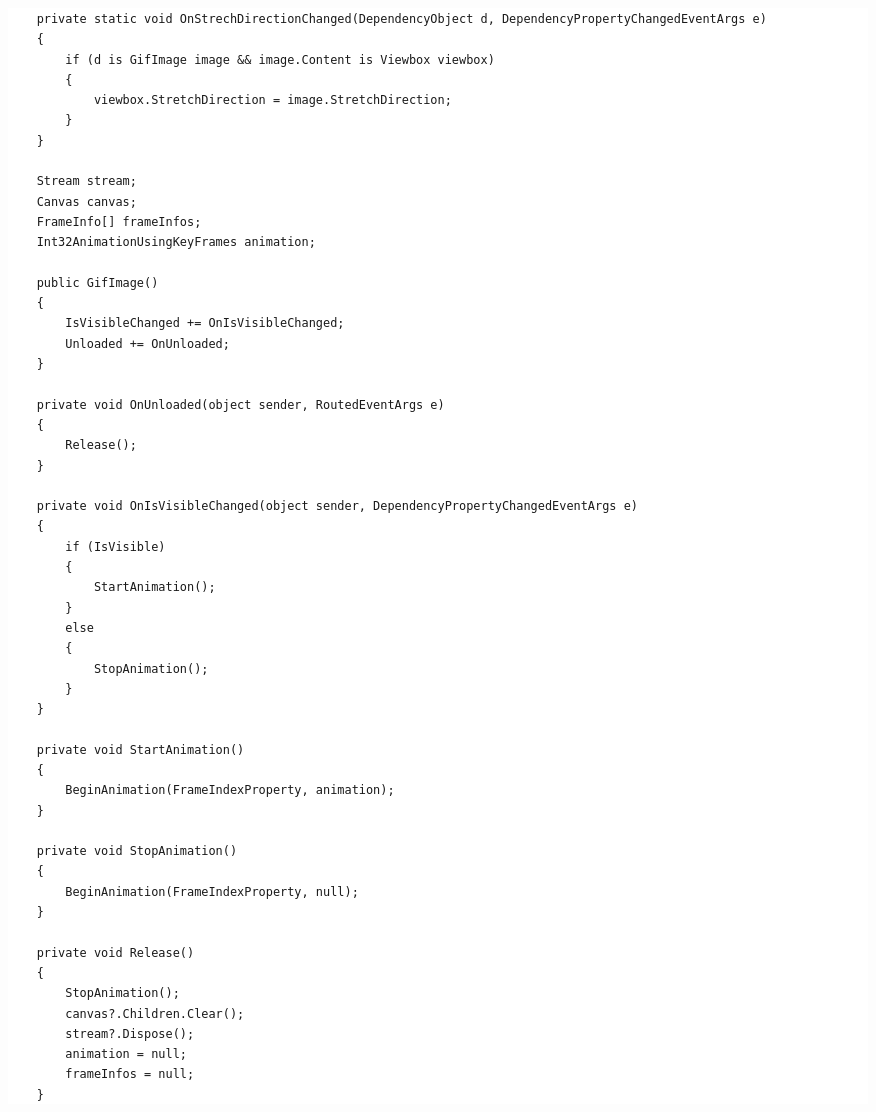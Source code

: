         private static void OnStrechDirectionChanged(DependencyObject d, DependencyPropertyChangedEventArgs e)
        {
            if (d is GifImage image && image.Content is Viewbox viewbox)
            {
                viewbox.StretchDirection = image.StretchDirection;
            }
        }
    
        Stream stream;
        Canvas canvas;
        FrameInfo[] frameInfos;
        Int32AnimationUsingKeyFrames animation;
    
        public GifImage()
        {
            IsVisibleChanged += OnIsVisibleChanged;
            Unloaded += OnUnloaded;
        }
    
        private void OnUnloaded(object sender, RoutedEventArgs e)
        {
            Release();
        }
    
        private void OnIsVisibleChanged(object sender, DependencyPropertyChangedEventArgs e)
        {
            if (IsVisible)
            {
                StartAnimation();
            }
            else
            {
                StopAnimation();
            }
        }
    
        private void StartAnimation()
        {
            BeginAnimation(FrameIndexProperty, animation);
        }
    
        private void StopAnimation()
        {
            BeginAnimation(FrameIndexProperty, null);
        }
    
        private void Release()
        {
            StopAnimation();
            canvas?.Children.Clear();
            stream?.Dispose();
            animation = null;
            frameInfos = null;
        }
    